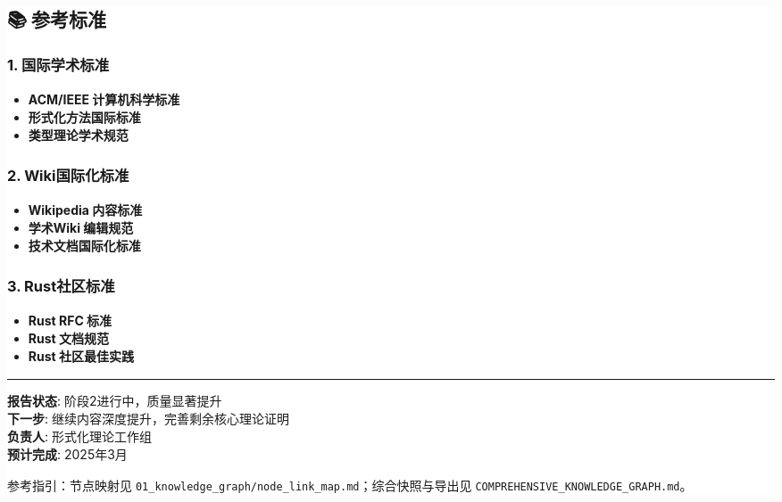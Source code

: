 
## 📚 参考标准

### 1. 国际学术标准

- **ACM/IEEE 计算机科学标准**
- **形式化方法国际标准**
- **类型理论学术规范**

### 2. Wiki国际化标准

- **Wikipedia 内容标准**
- **学术Wiki 编辑规范**
- **技术文档国际化标准**

### 3. Rust社区标准

- **Rust RFC 标准**
- **Rust 文档规范**
- **Rust 社区最佳实践**

---

**报告状态**: 阶段2进行中，质量显著提升  
**下一步**: 继续内容深度提升，完善剩余核心理论证明  
**负责人**: 形式化理论工作组  
**预计完成**: 2025年3月

参考指引：节点映射见 `01_knowledge_graph/node_link_map.md`；综合快照与导出见 `COMPREHENSIVE_KNOWLEDGE_GRAPH.md`。
